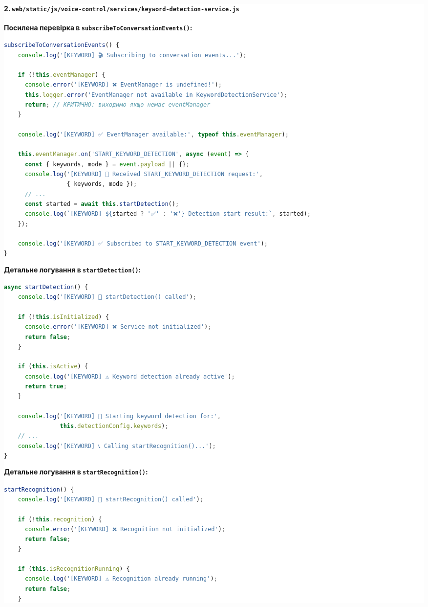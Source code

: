 #### 2. `web/static/js/voice-control/services/keyword-detection-service.js`

**Посилена перевірка в `subscribeToConversationEvents()`:**
```javascript
subscribeToConversationEvents() {
    console.log('[KEYWORD] 🎬 Subscribing to conversation events...');
    
    if (!this.eventManager) {
      console.error('[KEYWORD] ❌ EventManager is undefined!');
      this.logger.error('EventManager not available in KeywordDetectionService');
      return; // КРИТИЧНО: виходимо якщо немає eventManager
    }
    
    console.log('[KEYWORD] ✅ EventManager available:', typeof this.eventManager);
    
    this.eventManager.on('START_KEYWORD_DETECTION', async (event) => {
      const { keywords, mode } = event.payload || {};
      console.log('[KEYWORD] 📨 Received START_KEYWORD_DETECTION request:', 
                  { keywords, mode });
      // ...
      const started = await this.startDetection();
      console.log(`[KEYWORD] ${started ? '✅' : '❌'} Detection start result:`, started);
    });
    
    console.log('[KEYWORD] ✅ Subscribed to START_KEYWORD_DETECTION event');
}
```

**Детальне логування в `startDetection()`:**
```javascript
async startDetection() {
    console.log('[KEYWORD] 🎤 startDetection() called');
    
    if (!this.isInitialized) {
      console.error('[KEYWORD] ❌ Service not initialized');
      return false;
    }
    
    if (this.isActive) {
      console.log('[KEYWORD] ⚠️ Keyword detection already active');
      return true;
    }
    
    console.log('[KEYWORD] 🎯 Starting keyword detection for:', 
                this.detectionConfig.keywords);
    // ...
    console.log('[KEYWORD] 📞 Calling startRecognition()...');
}
```

**Детальне логування в `startRecognition()`:**
```javascript
startRecognition() {
    console.log('[KEYWORD] 🚀 startRecognition() called');
    
    if (!this.recognition) {
      console.error('[KEYWORD] ❌ Recognition not initialized');
      return false;
    }
    
    if (this.isRecognitionRunning) {
      console.log('[KEYWORD] ⚠️ Recognition already running');
      return false;
    }
```